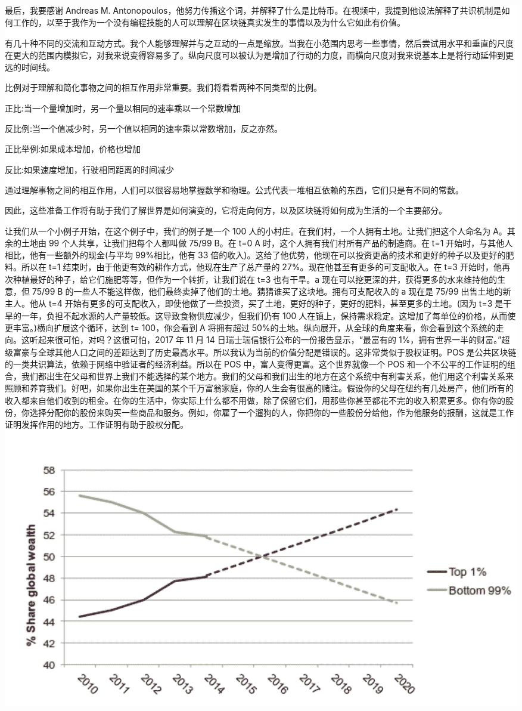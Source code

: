 最后，我要感谢 Andreas M. Antonopoulos，他努力传播这个词，并解释了什么是比特币。在视频中，我提到他设法解释了共识机制是如何工作的，以至于我作为一个没有编程技能的人可以理解在区块链真实发生的事情以及为什么它如此有价值。

有几十种不同的交流和互动方式。我个人能够理解并与之互动的一点是缩放。当我在小范围内思考一些事情，然后尝试用水平和垂直的尺度在更大的范围内模拟它，对我来说变得容易多了。纵向尺度可以被认为是增加了行动的力度，而横向尺度对我来说基本上是将行动延伸到更远的时间线。

比例对于理解和简化事物之间的相互作用非常重要。我们将看看两种不同类型的比例。

正比:当一个量增加时，另一个量以相同的速率乘以一个常数增加

反比例:当一个值减少时，另一个值以相同的速率乘以常数增加，反之亦然。

正比举例:如果成本增加，价格也增加

反比:如果速度增加，行驶相同距离的时间减少

通过理解事物之间的相互作用，人们可以很容易地掌握数学和物理。公式代表一堆相互依赖的东西，它们只是有不同的常数。

因此，这些准备工作将有助于我们了解世界是如何演变的，它将走向何方，以及区块链将如何成为生活的一个主要部分。

让我们从一个小例子开始，在这个例子中，我们的例子是一个 100 人的小村庄。在我们村，一个人拥有土地。让我们把这个人命名为 A。其余的土地由 99 个人共享，让我们把每个人都叫做 75/99 B。在 t=0 A 时，这个人拥有我们村所有产品的制造商。在 t=1 开始时，与其他人相比，他有一些额外的现金(与平均 99%相比，他有 33 倍的收入)。这给了他优势，他现在可以投资更高的技术和更好的种子以及更好的肥料。所以在 t=1 结束时，由于他更有效的耕作方式，他现在生产了总产量的 27%。现在他甚至有更多的可支配收入。在 t=3 开始时，他再次种植最好的种子，给它们施肥等等，但作为一个转折，让我们说在 t=3 也有干旱。a 现在可以挖更深的井，获得更多的水来维持他的生意，但 75/99 B 的一些人不能这样做，他们最终卖掉了他们的土地。猜猜谁买了这块地。拥有可支配收入的 a 现在是 75/99 出售土地的新主人。他从 t=4 开始有更多的可支配收入，即使他做了一些投资，买了土地，更好的种子，更好的肥料，甚至更多的土地。(因为 t=3 是干旱的一年，负担不起水源的人产量较低。这导致食物供应减少，但我们仍有 100 人在镇上，保持需求稳定。这增加了每单位的价格，从而使更丰富。)横向扩展这个循环，达到 t= 100，你会看到 A 将拥有超过 50%的土地。纵向展开，从全球的角度来看，你会看到这个系统的走向。这听起来很可怕，对吗？这很可怕，2017 年 11 月 14 日瑞士瑞信银行公布的一份报告显示，“最富有的 1%，拥有世界一半的财富。”超级富豪与全球其他人口之间的差距达到了历史最高水平。所以我认为当前的价值分配是错误的。这非常类似于股权证明。POS 是公共区块链的一类共识算法，依赖于网络中验证者的经济利益。所以在 POS 中，富人变得更富。这个世界就像一个 POS 和一个不公平的工作证明的组合，我们都出生在父母和世界上我们不能选择的某个地方。我们的父母和我们出生的地方在这个系统中有利害关系，他们用这个利害关系来照顾和养育我们。好吧，如果你出生在美国的某个千万富翁家庭，你的人生会有很高的赌注。假设你的父母在纽约有几处房产，他们所有的收入都来自他们收到的租金。在你的生活中，你实际上什么都不用做，除了保留它们，用那些你甚至都花不完的收入积累更多。你有你的股份，你选择分配你的股份来购买一些商品和服务。例如，你雇了一个遛狗的人，你把你的一些股份分给他，作为他服务的报酬，这就是工作证明发挥作用的地方。工作证明有助于股权分配。

![](img/40bae3411f3db14287025b3bc72f0bc4.png)
